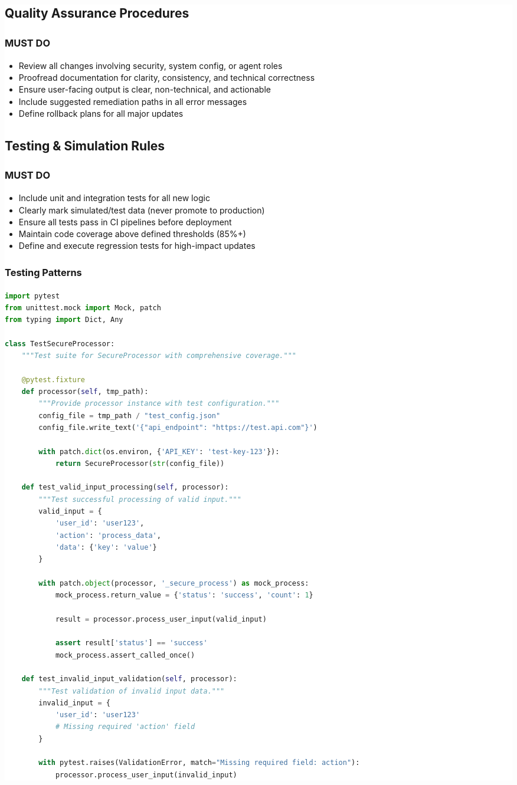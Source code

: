 ## Quality Assurance Procedures

### MUST DO
- Review all changes involving security, system config, or agent roles
- Proofread documentation for clarity, consistency, and technical correctness
- Ensure user-facing output is clear, non-technical, and actionable
- Include suggested remediation paths in all error messages
- Define rollback plans for all major updates

## Testing & Simulation Rules

### MUST DO
- Include unit and integration tests for all new logic
- Clearly mark simulated/test data (never promote to production)
- Ensure all tests pass in CI pipelines before deployment
- Maintain code coverage above defined thresholds (85%+)
- Define and execute regression tests for high-impact updates

### Testing Patterns
```python
import pytest
from unittest.mock import Mock, patch
from typing import Dict, Any

class TestSecureProcessor:
    """Test suite for SecureProcessor with comprehensive coverage."""
    
    @pytest.fixture
    def processor(self, tmp_path):
        """Provide processor instance with test configuration."""
        config_file = tmp_path / "test_config.json"
        config_file.write_text('{"api_endpoint": "https://test.api.com"}')
        
        with patch.dict(os.environ, {'API_KEY': 'test-key-123'}):
            return SecureProcessor(str(config_file))
    
    def test_valid_input_processing(self, processor):
        """Test successful processing of valid input."""
        valid_input = {
            'user_id': 'user123',
            'action': 'process_data',
            'data': {'key': 'value'}
        }
        
        with patch.object(processor, '_secure_process') as mock_process:
            mock_process.return_value = {'status': 'success', 'count': 1}
            
            result = processor.process_user_input(valid_input)
            
            assert result['status'] == 'success'
            mock_process.assert_called_once()
    
    def test_invalid_input_validation(self, processor):
        """Test validation of invalid input data."""
        invalid_input = {
            'user_id': 'user123'
            # Missing required 'action' field
        }
        
        with pytest.raises(ValidationError, match="Missing required field: action"):
            processor.process_user_input(invalid_input)
```